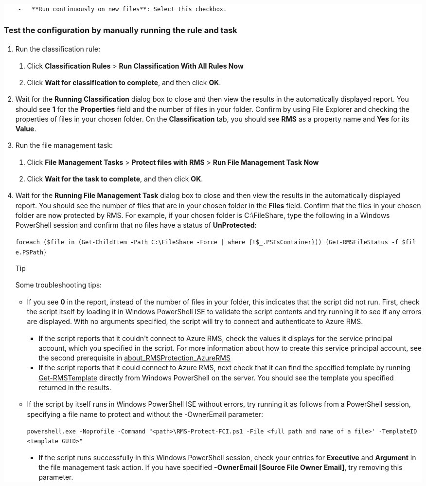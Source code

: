         -   **Run continuously on new files**: Select this checkbox.

### Test the configuration by manually running the rule and task

1.  Run the classification rule:

    1.  Click **Classification Rules** &gt; **Run Classification With All Rules Now**

    2.  Click **Wait for classification to complete**, and then click **OK**.

2.  Wait for the **Running Classification** dialog box to close and then view the results in the automatically displayed report. You should see **1** for the **Properties** field and the number of files in your folder. Confirm by using File Explorer and checking the properties of files in your chosen folder. On the **Classification** tab, you should see **RMS** as a property name and **Yes** for its **Value**.

3.  Run the file management task:

    1.  Click **File Management Tasks** &gt; **Protect files with RMS** &gt; **Run File Management Task Now**

    2.  Click **Wait for the task to complete**, and then click **OK**.

4.  Wait for the **Running File Management Task** dialog box to close and then view the results in the automatically displayed report. You should see the number of files that are in your chosen folder in the **Files** field. Confirm that the files in your chosen folder are now protected by RMS. For example, if your chosen folder is C:\FileShare, type the following in a Windows PowerShell session and confirm that no files have a status of **UnProtected**:

    ```
    foreach ($file in (Get-ChildItem -Path C:\FileShare -Force | where {!$_.PSIsContainer})) {Get-RMSFileStatus -f $file.PSPath}
    ```
    > [!TIP]
    > Some troubleshooting tips:
    > 
    > -   If you see **0** in the report, instead of the number of files in your folder, this indicates that the script did not run. First, check the script itself by loading it in Windows PowerShell ISE to validate the script contents and try running it to see if any errors are displayed. With no arguments specified, the script will try to connect and authenticate to Azure RMS.
    > 
    >     -   If the script reports that it couldn't connect to Azure RMS, check the values it displays for the service principal account, which you specified in the script.  For more information about how to create this service principal account, see the second prerequisite in [about_RMSProtection_AzureRMS](https://msdn.microsoft.com/library/mt433202.aspx)
    >     -   If the script reports that it could connect to Azure RMS, next check that it can find the specified template by running [Get-RMSTemplate](https://msdn.microsoft.com/library/mt433197.aspx) directly from Windows PowerShell on the server. You should see the template you specified returned in the results.
    > -   If the script by itself runs in Windows PowerShell ISE without errors, try running it as follows from a  PowerShell session, specifying a file name to protect and without the -OwnerEmail parameter:
    > 
    >     ```
    >     powershell.exe -Noprofile -Command "<path>\RMS-Protect-FCI.ps1 -File <full path and name of a file>' -TemplateID <template GUID>"
    >     ```
    >     -   If the script runs successfully in this Windows PowerShell session, check  your entries for **Executive** and **Argument** in the file management task action.  If you have specified **-OwnerEmail [Source File Owner Email]**, try removing this parameter.
    > 